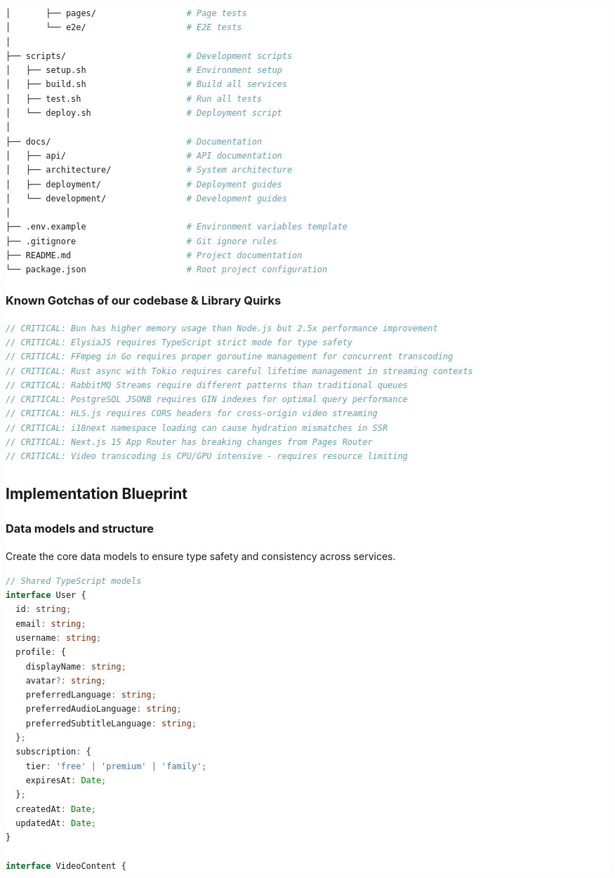 ```bash
│       ├── pages/                  # Page tests
│       └── e2e/                    # E2E tests
│
├── scripts/                        # Development scripts
│   ├── setup.sh                    # Environment setup
│   ├── build.sh                    # Build all services
│   ├── test.sh                     # Run all tests
│   └── deploy.sh                   # Deployment script
│
├── docs/                           # Documentation
│   ├── api/                        # API documentation
│   ├── architecture/               # System architecture
│   ├── deployment/                 # Deployment guides
│   └── development/                # Development guides
│
├── .env.example                    # Environment variables template
├── .gitignore                      # Git ignore rules
├── README.md                       # Project documentation
└── package.json                    # Root project configuration
```

### Known Gotchas of our codebase & Library Quirks
```javascript
// CRITICAL: Bun has higher memory usage than Node.js but 2.5x performance improvement
// CRITICAL: ElysiaJS requires TypeScript strict mode for type safety
// CRITICAL: FFmpeg in Go requires proper goroutine management for concurrent transcoding
// CRITICAL: Rust async with Tokio requires careful lifetime management in streaming contexts
// CRITICAL: RabbitMQ Streams require different patterns than traditional queues
// CRITICAL: PostgreSQL JSONB requires GIN indexes for optimal query performance
// CRITICAL: HLS.js requires CORS headers for cross-origin video streaming
// CRITICAL: i18next namespace loading can cause hydration mismatches in SSR
// CRITICAL: Next.js 15 App Router has breaking changes from Pages Router
// CRITICAL: Video transcoding is CPU/GPU intensive - requires resource limiting
```

## Implementation Blueprint

### Data models and structure

Create the core data models to ensure type safety and consistency across services.

```typescript
// Shared TypeScript models
interface User {
  id: string;
  email: string;
  username: string;
  profile: {
    displayName: string;
    avatar?: string;
    preferredLanguage: string;
    preferredAudioLanguage: string;
    preferredSubtitleLanguage: string;
  };
  subscription: {
    tier: 'free' | 'premium' | 'family';
    expiresAt: Date;
  };
  createdAt: Date;
  updatedAt: Date;
}

interface VideoContent {
```